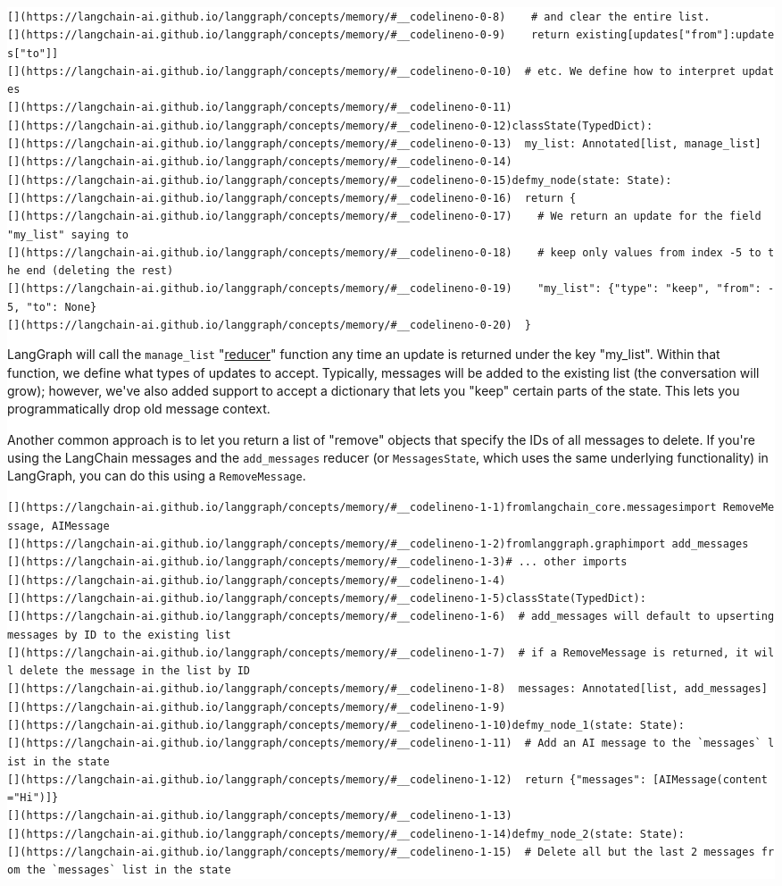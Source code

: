 ```
[](https://langchain-ai.github.io/langgraph/concepts/memory/#__codelineno-0-8)    # and clear the entire list.
[](https://langchain-ai.github.io/langgraph/concepts/memory/#__codelineno-0-9)    return existing[updates["from"]:updates["to"]]
[](https://langchain-ai.github.io/langgraph/concepts/memory/#__codelineno-0-10)  # etc. We define how to interpret updates
[](https://langchain-ai.github.io/langgraph/concepts/memory/#__codelineno-0-11)
[](https://langchain-ai.github.io/langgraph/concepts/memory/#__codelineno-0-12)classState(TypedDict):
[](https://langchain-ai.github.io/langgraph/concepts/memory/#__codelineno-0-13)  my_list: Annotated[list, manage_list]
[](https://langchain-ai.github.io/langgraph/concepts/memory/#__codelineno-0-14)
[](https://langchain-ai.github.io/langgraph/concepts/memory/#__codelineno-0-15)defmy_node(state: State):
[](https://langchain-ai.github.io/langgraph/concepts/memory/#__codelineno-0-16)  return {
[](https://langchain-ai.github.io/langgraph/concepts/memory/#__codelineno-0-17)    # We return an update for the field "my_list" saying to
[](https://langchain-ai.github.io/langgraph/concepts/memory/#__codelineno-0-18)    # keep only values from index -5 to the end (deleting the rest)
[](https://langchain-ai.github.io/langgraph/concepts/memory/#__codelineno-0-19)    "my_list": {"type": "keep", "from": -5, "to": None}
[](https://langchain-ai.github.io/langgraph/concepts/memory/#__codelineno-0-20)  }

```


LangGraph will call the `manage_list` "[reducer](https://langchain-ai.github.io/langgraph/concepts/low_level/#reducers)" function any time an update is returned under the key "my_list". Within that function, we define what types of updates to accept. Typically, messages will be added to the existing list (the conversation will grow); however, we've also added support to accept a dictionary that lets you "keep" certain parts of the state. This lets you programmatically drop old message context.

Another common approach is to let you return a list of "remove" objects that specify the IDs of all messages to delete. If you're using the LangChain messages and the `add_messages`[](https://langchain-ai.github.io/langgraph/reference/graphs/#langgraph.graph.message.add_messages) reducer (or `MessagesState`, which uses the same underlying functionality) in LangGraph, you can do this using a `RemoveMessage`.

```
[](https://langchain-ai.github.io/langgraph/concepts/memory/#__codelineno-1-1)fromlangchain_core.messagesimport RemoveMessage, AIMessage
[](https://langchain-ai.github.io/langgraph/concepts/memory/#__codelineno-1-2)fromlanggraph.graphimport add_messages
[](https://langchain-ai.github.io/langgraph/concepts/memory/#__codelineno-1-3)# ... other imports
[](https://langchain-ai.github.io/langgraph/concepts/memory/#__codelineno-1-4)
[](https://langchain-ai.github.io/langgraph/concepts/memory/#__codelineno-1-5)classState(TypedDict):
[](https://langchain-ai.github.io/langgraph/concepts/memory/#__codelineno-1-6)  # add_messages will default to upserting messages by ID to the existing list
[](https://langchain-ai.github.io/langgraph/concepts/memory/#__codelineno-1-7)  # if a RemoveMessage is returned, it will delete the message in the list by ID
[](https://langchain-ai.github.io/langgraph/concepts/memory/#__codelineno-1-8)  messages: Annotated[list, add_messages]
[](https://langchain-ai.github.io/langgraph/concepts/memory/#__codelineno-1-9)
[](https://langchain-ai.github.io/langgraph/concepts/memory/#__codelineno-1-10)defmy_node_1(state: State):
[](https://langchain-ai.github.io/langgraph/concepts/memory/#__codelineno-1-11)  # Add an AI message to the `messages` list in the state
[](https://langchain-ai.github.io/langgraph/concepts/memory/#__codelineno-1-12)  return {"messages": [AIMessage(content="Hi")]}
[](https://langchain-ai.github.io/langgraph/concepts/memory/#__codelineno-1-13)
[](https://langchain-ai.github.io/langgraph/concepts/memory/#__codelineno-1-14)defmy_node_2(state: State):
[](https://langchain-ai.github.io/langgraph/concepts/memory/#__codelineno-1-15)  # Delete all but the last 2 messages from the `messages` list in the state
```